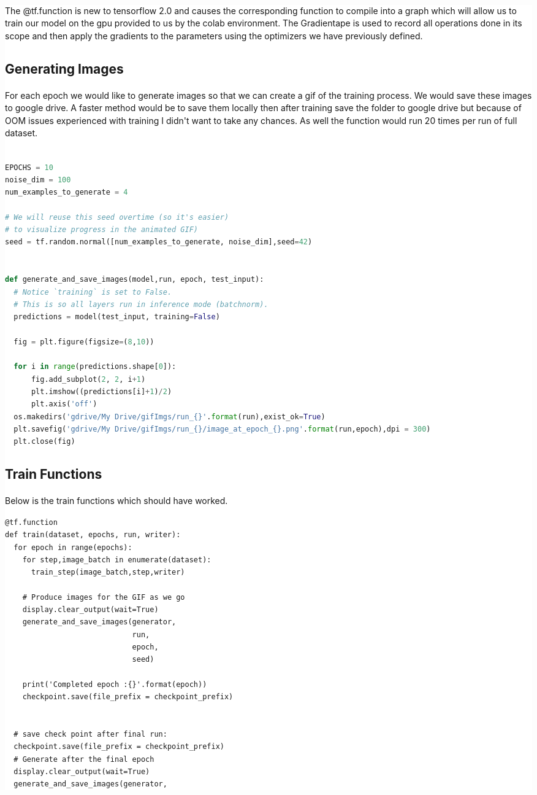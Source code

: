 The @tf.function is new to tensorflow 2.0 and causes the corresponding function to compile into a graph which will allow us to train our model on the gpu provided to us by the colab environment. The Gradientape is used to record all operations done in its scope and then apply the gradients to the parameters using the optimizers we have previously defined. 

## Generating Images

For each epoch we would like to generate images so that we can create a gif of the training process. We would save these images to google drive. A faster method would be to save them locally then after training save the folder to google drive but because of OOM issues experienced with training I didn't want to take any chances. As well the function would run 20 times per run of full dataset. 


```Python

EPOCHS = 10
noise_dim = 100
num_examples_to_generate = 4

# We will reuse this seed overtime (so it's easier)
# to visualize progress in the animated GIF)
seed = tf.random.normal([num_examples_to_generate, noise_dim],seed=42)


def generate_and_save_images(model,run, epoch, test_input):
  # Notice `training` is set to False.
  # This is so all layers run in inference mode (batchnorm).
  predictions = model(test_input, training=False)

  fig = plt.figure(figsize=(8,10))
  
  for i in range(predictions.shape[0]):
      fig.add_subplot(2, 2, i+1)
      plt.imshow((predictions[i]+1)/2)
      plt.axis('off')
  os.makedirs('gdrive/My Drive/gifImgs/run_{}'.format(run),exist_ok=True)
  plt.savefig('gdrive/My Drive/gifImgs/run_{}/image_at_epoch_{}.png'.format(run,epoch),dpi = 300)
  plt.close(fig)
```
## Train Functions
Below is the train functions which should have worked. 
```Python3
@tf.function
def train(dataset, epochs, run, writer):
  for epoch in range(epochs):
    for step,image_batch in enumerate(dataset):
      train_step(image_batch,step,writer)

    # Produce images for the GIF as we go
    display.clear_output(wait=True)
    generate_and_save_images(generator,
                             run,
                             epoch,
                             seed)
    
    print('Completed epoch :{}'.format(epoch))
    checkpoint.save(file_prefix = checkpoint_prefix)
   

  # save check point after final run:
  checkpoint.save(file_prefix = checkpoint_prefix)
  # Generate after the final epoch
  display.clear_output(wait=True)
  generate_and_save_images(generator,
```